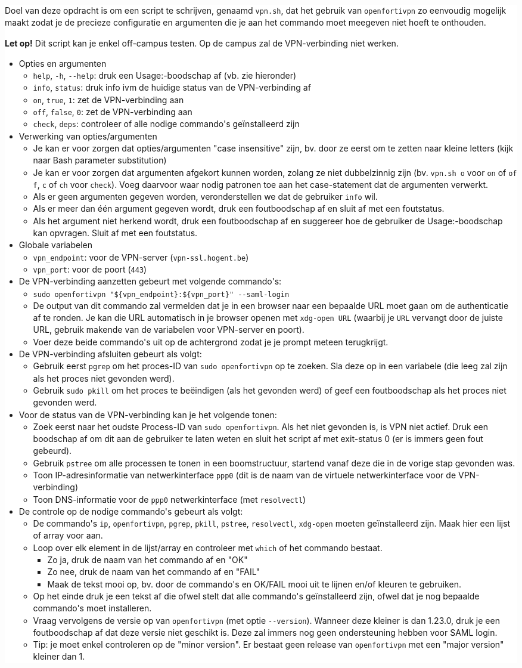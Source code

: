 Doel van deze opdracht is om een script te schrijven, genaamd `vpn.sh`, dat het gebruik van `openfortivpn` zo eenvoudig mogelijk maakt zodat je de precieze configuratie en argumenten die je aan het commando moet meegeven niet hoeft te onthouden.

**Let op!** Dit script kan je enkel off-campus testen. Op de campus zal de VPN-verbinding niet werken.

- Opties en argumenten
    - `help`, `-h`, `--help`: druk een Usage:-boodschap af (vb. zie hieronder)
    - `info`, `status`: druk info ivm de huidige status van de VPN-verbinding af
    - `on`,  `true`,  `1`: zet de VPN-verbinding aan
    - `off`, `false`,  `0`: zet de VPN-verbinding aan
    - `check`, `deps`: controleer of alle nodige commando's geïnstalleerd zijn
- Verwerking van opties/argumenten
    - Je kan er voor zorgen dat opties/argumenten "case insensitive" zijn, bv. door ze eerst om te zetten naar kleine letters (kijk naar Bash parameter substitution)
    - Je kan er voor zorgen dat argumenten afgekort kunnen worden, zolang ze niet dubbelzinnig zijn (bv. `vpn.sh o` voor `on` of `off`, `c` of `ch` voor `check`). Voeg daarvoor waar nodig patronen toe aan het case-statement dat de argumenten verwerkt.
    - Als er geen argumenten gegeven worden, veronderstellen we dat de gebruiker `info` wil.
    - Als er meer dan één argument gegeven wordt, druk een foutboodschap af en sluit af met een foutstatus.
    - Als het argument niet herkend wordt, druk een foutboodschap af en suggereer hoe de gebruiker de Usage:-boodschap kan opvragen. Sluit af met een foutstatus.
- Globale variabelen
    - `vpn_endpoint`: voor de VPN-server (`vpn-ssl.hogent.be`)
    - `vpn_port`: voor de poort (`443`)
- De VPN-verbinding aanzetten gebeurt met volgende commando's:
    - `sudo openfortivpn "${vpn_endpoint}:${vpn_port}" --saml-login`
    - De output van dit commando zal vermelden dat je in een browser naar een bepaalde URL moet gaan om de authenticatie af te ronden. Je kan die URL automatisch in je browser openen met `xdg-open URL` (waarbij je `URL` vervangt door de juiste URL, gebruik makende van de variabelen voor VPN-server en poort).
    - Voer deze beide commando's uit op de achtergrond zodat je je prompt meteen terugkrijgt.
- De VPN-verbinding afsluiten gebeurt als volgt:
    - Gebruik eerst `pgrep` om het proces-ID van `sudo openfortivpn` op te zoeken. Sla deze op in een variabele (die leeg zal zijn als het proces niet gevonden werd).
    - Gebruik `sudo pkill` om het proces te beëindigen (als het gevonden werd) of geef een foutboodschap als het proces niet gevonden werd.
- Voor de status van de VPN-verbinding kan je het volgende tonen:
    - Zoek eerst naar het oudste Process-ID van `sudo openfortivpn`. Als het niet gevonden is, is VPN niet actief. Druk een boodschap af om dit aan de gebruiker te laten weten en sluit het script af met exit-status 0 (er is immers geen fout gebeurd).
    - Gebruik `pstree` om alle processen te tonen in een boomstructuur, startend vanaf deze die in de vorige stap gevonden was.
    - Toon IP-adresinformatie van netwerkinterface `ppp0` (dit is de naam van de virtuele netwerkinterface voor de VPN-verbinding)
    - Toon DNS-informatie voor de `ppp0` netwerkinterface (met `resolvectl`)
- De controle op de nodige commando's gebeurt als volgt:
    - De commando's `ip`, `openfortivpn`, `pgrep`, `pkill`, `pstree`, `resolvectl`, `xdg-open` moeten geïnstalleerd zijn. Maak hier een lijst of array voor aan.
    - Loop over elk element in de lijst/array en controleer met `which` of het commando bestaat.
        - Zo ja, druk de naam van het commando af en "OK"
        - Zo nee, druk de naam van het commando af en "FAIL"
        - Maak de tekst mooi op, bv. door de commando's en OK/FAIL mooi uit te lijnen en/of kleuren te gebruiken.
    - Op het einde druk je een tekst af die ofwel stelt dat alle commando's geïnstalleerd zijn, ofwel dat je nog bepaalde commando's moet installeren.
    - Vraag vervolgens de versie op van `openfortivpn` (met optie `--version`). Wanneer deze kleiner is dan 1.23.0, druk je een foutboodschap af dat deze versie niet geschikt is. Deze zal immers nog geen ondersteuning hebben voor SAML login.
    - Tip: je moet enkel controleren op de "minor version". Er bestaat geen release van `openfortivpn` met een "major version" kleiner dan 1.
